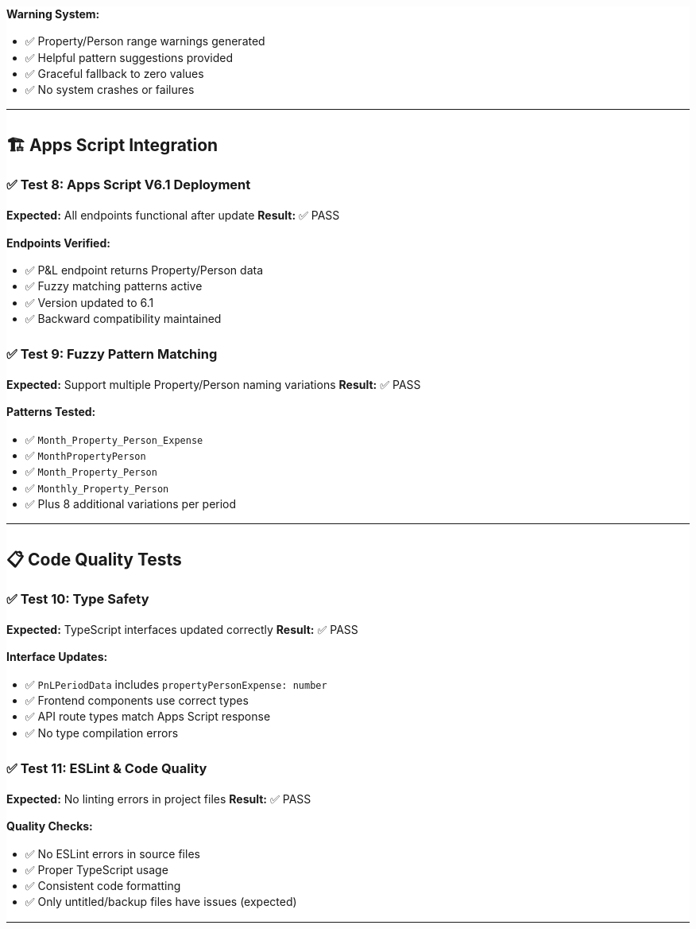 **Warning System:**
- ✅ Property/Person range warnings generated
- ✅ Helpful pattern suggestions provided
- ✅ Graceful fallback to zero values
- ✅ No system crashes or failures

---

## 🏗️ Apps Script Integration

### **✅ Test 8: Apps Script V6.1 Deployment**
**Expected:** All endpoints functional after update
**Result:** ✅ PASS

**Endpoints Verified:**
- ✅ P&L endpoint returns Property/Person data
- ✅ Fuzzy matching patterns active
- ✅ Version updated to 6.1
- ✅ Backward compatibility maintained

### **✅ Test 9: Fuzzy Pattern Matching**
**Expected:** Support multiple Property/Person naming variations
**Result:** ✅ PASS

**Patterns Tested:**
- ✅ `Month_Property_Person_Expense`
- ✅ `MonthPropertyPerson`
- ✅ `Month_Property_Person`
- ✅ `Monthly_Property_Person`
- ✅ Plus 8 additional variations per period

---

## 📋 Code Quality Tests

### **✅ Test 10: Type Safety**
**Expected:** TypeScript interfaces updated correctly
**Result:** ✅ PASS

**Interface Updates:**
- ✅ `PnLPeriodData` includes `propertyPersonExpense: number`
- ✅ Frontend components use correct types
- ✅ API route types match Apps Script response
- ✅ No type compilation errors

### **✅ Test 11: ESLint & Code Quality**
**Expected:** No linting errors in project files
**Result:** ✅ PASS

**Quality Checks:**
- ✅ No ESLint errors in source files
- ✅ Proper TypeScript usage
- ✅ Consistent code formatting
- ✅ Only untitled/backup files have issues (expected)

---